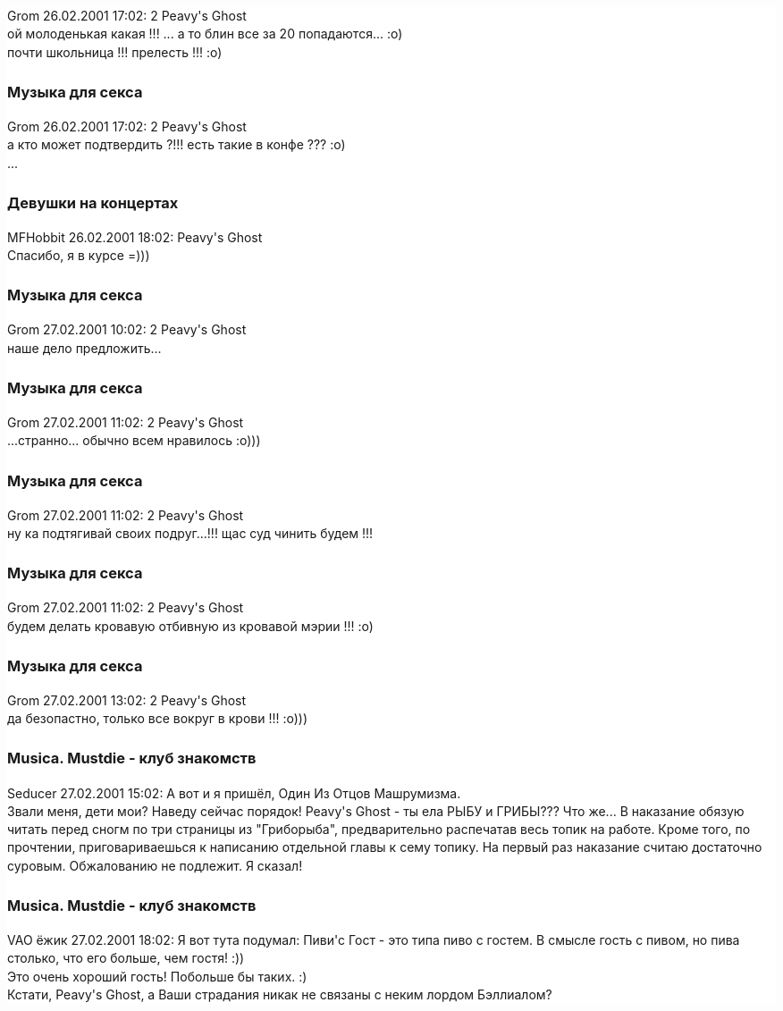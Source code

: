 Grom 26.02.2001 17:02:
2 Peavy's Ghost<BR>ой молоденькая какая !!! ... а то блин все за 20 попадаются... :о)<BR>почти школьница !!! прелесть !!! :о)

### Музыка  для секса

Grom 26.02.2001 17:02:
2 Peavy's Ghost<BR>а кто может подтвердить ?!!! есть такие в конфе ??? :о)<BR>...

### Девушки на концертах

MFHobbit 26.02.2001 18:02:
Peavy's Ghost<BR>Спасибо, я в курсе =)))

### Музыка  для секса

Grom 27.02.2001 10:02:
2 Peavy's Ghost<BR>наше дело предложить...

### Музыка  для секса

Grom 27.02.2001 11:02:
2 Peavy's Ghost<BR>...странно... обычно всем нравилось :о)))

### Музыка  для секса

Grom 27.02.2001 11:02:
2 Peavy's Ghost<BR>ну ка подтягивай своих подруг...!!! щас суд чинить будем !!!

### Музыка  для секса

Grom 27.02.2001 11:02:
2 Peavy's Ghost<BR>будем делать кровавую отбивную из кровавой мэрии !!! :о)

### Музыка  для секса

Grom 27.02.2001 13:02:
2 Peavy's Ghost<BR>да безопастно, только все вокруг в крови !!! :о)))

### Musica. Mustdie - клуб знакомств

Seducer 27.02.2001 15:02:
А вот и я пришёл, Один Из Отцов Машрумизма.<BR>Звали меня, дети мои? Наведу сейчас порядок! Peavy's Ghost - ты ела РЫБУ и ГРИБЫ??? Что же... В наказание обязую читать перед сногм по три страницы из "Гриборыба", предварительно распечатав весь топик на работе. Кроме того, по прочтении, приговариваешься к написанию отдельной главы к сему топику. На первый раз наказание считаю достаточно суровым. Обжалованию не подлежит. Я   сказал!

### Musica. Mustdie - клуб знакомств

VAO ёжик 27.02.2001 18:02:
Я вот тута подумал: Пиви'с Гост - это типа пиво с гостем. В смысле гость с пивом, но пива столько, что его больше, чем гостя!  :))<BR>Это очень хороший гость! Побольше бы таких. :)<BR>Кстати, Peavy's Ghost, а Ваши страдания никак не связаны с неким лордом Бэллиалом?
